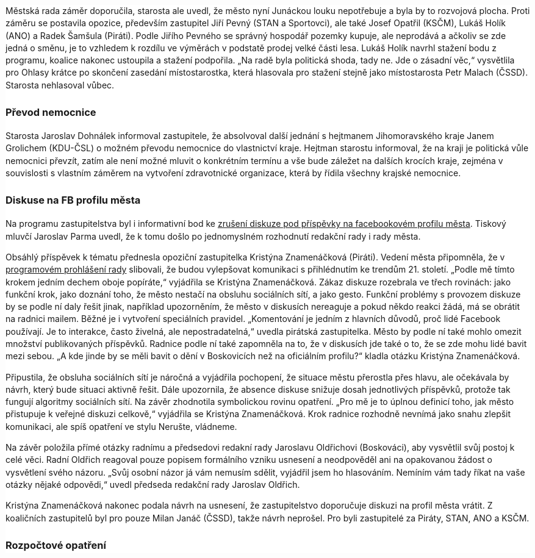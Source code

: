 Městská rada záměr doporučila, starosta ale uvedl, že město nyní Junáckou louku nepotřebuje a byla by to rozvojová plocha. Proti záměru se postavila opozice, především zastupitel Jiří Pevný (STAN a Sportovci), ale také Josef Opatřil (KSČM), Lukáš Holík (ANO) a Radek Šamšula (Piráti). Podle Jiřího Pevného se správný hospodář pozemky kupuje, ale neprodává a ačkoliv se zde jedná o směnu, je to vzhledem k rozdílu ve výměrách v podstatě prodej velké části lesa. Lukáš Holík navrhl stažení bodu z programu, koalice nakonec ustoupila a stažení podpořila. „Na radě byla politická shoda, tady ne. Jde o zásadní věc,“ vysvětlila pro Ohlasy krátce po skončení zasedání místostarostka, která hlasovala pro stažení stejně jako místostarosta Petr Malach (ČSSD). Starosta nehlasoval vůbec.

### Převod nemocnice

Starosta Jaroslav Dohnálek informoval zastupitele, že absolvoval další jednání s hejtmanem Jihomoravského kraje Janem Grolichem (KDU-ČSL) o možném převodu nemocnice do vlastnictví kraje. Hejtman starostu informoval, že na kraji je politická vůle nemocnici převzít, zatím ale není možné mluvit o konkrétním termínu a vše bude záležet na dalších krocích kraje, zejména v souvislosti s vlastním záměrem na vytvoření zdravotnické organizace, která by řídila všechny krajské nemocnice.

### Diskuse na FB profilu města

Na programu zastupitelstva byl i informativní bod ke [zrušení diskuze pod příspěvky na facebookovém profilu města](https://ohlasy.info/clanky/2022/04/bez-diskuze.html). Tiskový mluvčí Jaroslav Parma uvedl, že k tomu došlo po jednomyslném rozhodnutí redakční rady i rady města. 

Obsáhlý příspěvek k tématu přednesla opoziční zastupitelka Kristýna Znamenáčková (Piráti). Vedení města připomněla, že v [programovém prohlášení rady](https://data.ohlasy.info/2021/programove-prohlaseni.pdf) slibovali, že budou vylepšovat komunikaci s přihlédnutím ke trendům 21. století. „Podle mě tímto krokem jedním dechem oboje popíráte,“ vyjádřila se Kristýna Znamenáčková. Zákaz diskuze rozebrala ve třech rovinách: jako funkční krok, jako doznání toho, že město nestačí na obsluhu sociálních sítí, a jako gesto. Funkční problémy s provozem diskuze by se podle ní daly řešit jinak, například upozorněním, že město v diskusích nereaguje a pokud někdo reakci žádá, má se obrátit na radnici mailem. Běžné je i vytvoření speciálních pravidel. „Komentování je jedním z hlavních důvodů, proč lidé Facebook používají. Je to interakce, často živelná, ale nepostradatelná,“ uvedla pirátská zastupitelka. Město by podle ní také mohlo omezit množství publikovaných příspěvků. Radnice podle ní také zapomněla na to, že v diskusích jde také o to, že se zde mohu lidé bavit mezi sebou. „A kde jinde by se měli bavit o dění v Boskovicích než na oficiálním profilu?“ kladla otázku Kristýna Znamenáčková.

Připustila, že obsluha sociálních sítí je náročná a vyjádřila pochopení, že situace městu přerostla přes hlavu, ale očekávala by návrh, který bude situaci aktivně řešit. Dále upozornila, že absence diskuse snižuje dosah jednotlivých příspěvků, protože tak fungují algoritmy sociálních sítí. Na závěr zhodnotila symbolickou rovinu opatření. „Pro mě je to úplnou definicí toho, jak město přistupuje k veřejné diskuzi celkově,“ vyjádřila se Kristýna Znamenáčková. Krok radnice rozhodně nevnímá jako snahu zlepšit komunikaci, ale spíš opatření ve stylu Nerušte, vládneme.

Na závěr položila přímé otázky radnímu a předsedovi redakní rady Jaroslavu Oldřichovi (Boskováci), aby vysvětlil svůj postoj k celé věci. Radní Oldřich reagoval pouze popisem formálního vzniku usnesení a neodpověděl ani na opakovanou žádost o vysvětlení svého názoru. „Svůj osobní názor já vám nemusím sdělit, vyjádřil jsem ho hlasováním. Nemíním vám tady říkat na vaše otázky nějaké odpovědi,“ uvedl předseda redakční rady Jaroslav Oldřich.

Kristýna Znamenáčková nakonec podala návrh na usnesení, že zastupitelstvo doporučuje diskuzi na profil města vrátit. Z koaličních zastupitelů byl pro pouze Milan Janáč (ČSSD), takže návrh neprošel. Pro byli zastupitelé za Piráty, STAN, ANO a KSČM.

### Rozpočtové opatření
